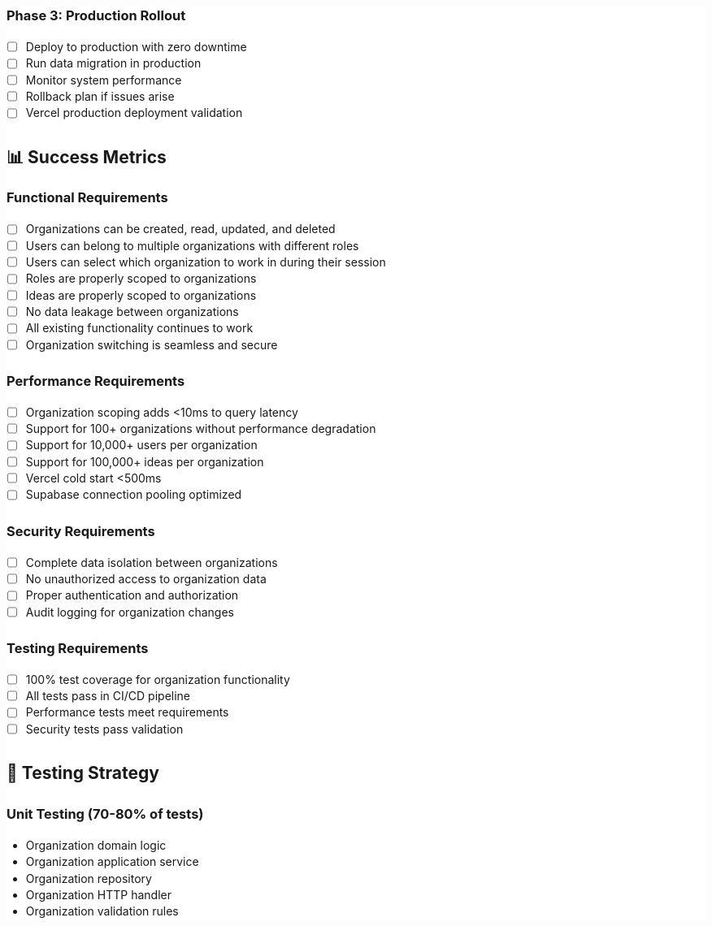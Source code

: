 ### Phase 3: Production Rollout
- [ ] Deploy to production with zero downtime
- [ ] Run data migration in production
- [ ] Monitor system performance
- [ ] Rollback plan if issues arise
- [ ] Vercel production deployment validation

## 📊 Success Metrics

### Functional Requirements
- [ ] Organizations can be created, read, updated, and deleted
- [ ] Users can belong to multiple organizations with different roles
- [ ] Users can select which organization to work in during their session
- [ ] Roles are properly scoped to organizations
- [ ] Ideas are properly scoped to organizations
- [ ] No data leakage between organizations
- [ ] All existing functionality continues to work
- [ ] Organization switching is seamless and secure

### Performance Requirements
- [ ] Organization scoping adds <10ms to query latency
- [ ] Support for 100+ organizations without performance degradation
- [ ] Support for 10,000+ users per organization
- [ ] Support for 100,000+ ideas per organization
- [ ] Vercel cold start <500ms
- [ ] Supabase connection pooling optimized

### Security Requirements
- [ ] Complete data isolation between organizations
- [ ] No unauthorized access to organization data
- [ ] Proper authentication and authorization
- [ ] Audit logging for organization changes

### Testing Requirements
- [ ] 100% test coverage for organization functionality
- [ ] All tests pass in CI/CD pipeline
- [ ] Performance tests meet requirements
- [ ] Security tests pass validation

## 🧪 Testing Strategy

### Unit Testing (70-80% of tests)
- Organization domain logic
- Organization application service
- Organization repository
- Organization HTTP handler
- Organization validation rules
